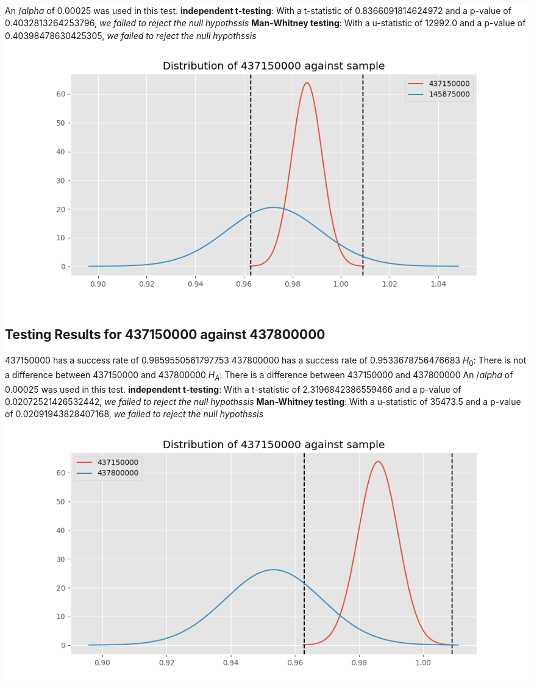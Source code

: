 An $/alpha$ of 0.00025 was used in this test.
__independent t-testing__: With a t-statistic of 0.8366091814624972 and a p-value of 0.4032813264253796, _we failed to reject the null hypothssis_
__Man-Whitney testing__: With a u-statistic of 12992.0 and a p-value of 0.40398478630425305, _we failed to reject the null hypothssis_
![](images/437150000_against_145875000.png) 
## Testing Results for 437150000 against 437800000 
437150000 has a success rate of 0.9859550561797753
437800000 has a success rate of 0.9533678756476683
$H_{0}$: There is not a difference between 437150000 and 437800000
$H_{A}$: There is a difference between 437150000 and 437800000
An $/alpha$ of 0.00025 was used in this test.
__independent t-testing__: With a t-statistic of 2.3196842386559466 and a p-value of 0.02072521426532442, _we failed to reject the null hypothssis_
__Man-Whitney testing__: With a u-statistic of 35473.5 and a p-value of 0.02091943828407168, _we failed to reject the null hypothssis_
![](images/437150000_against_437800000.png) 